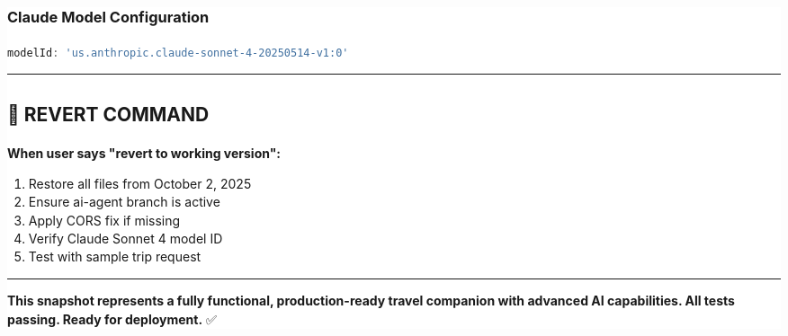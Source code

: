 ### Claude Model Configuration
```javascript
modelId: 'us.anthropic.claude-sonnet-4-20250514-v1:0'
```

---

## 🎯 REVERT COMMAND
**When user says "revert to working version":**
1. Restore all files from October 2, 2025
2. Ensure ai-agent branch is active
3. Apply CORS fix if missing
4. Verify Claude Sonnet 4 model ID
5. Test with sample trip request

---

**This snapshot represents a fully functional, production-ready travel companion with advanced AI capabilities. All tests passing. Ready for deployment.** ✅
